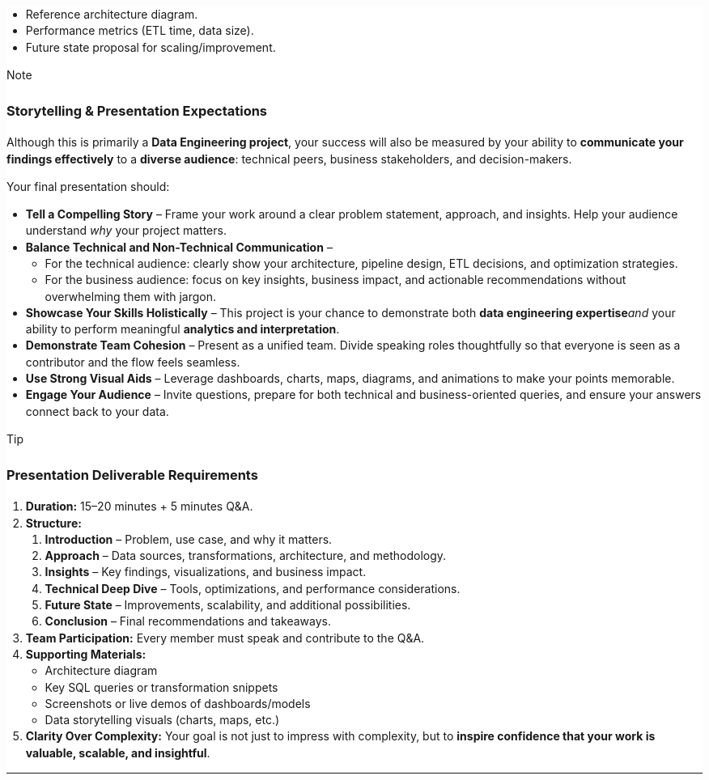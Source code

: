   - Reference architecture diagram.
   - Performance metrics (ETL time, data size).
   - Future state proposal for scaling/improvement.

> [!NOTE]
>
> ### **Storytelling & Presentation Expectations**
>
> Although this is primarily a **Data Engineering project**, your success will also be measured by your ability to **communicate your findings effectively** to a **diverse audience**: technical peers, business stakeholders, and decision-makers.
>
> Your final presentation should:
>
> - **Tell a Compelling Story** – Frame your work around a clear problem statement, approach, and insights. Help your audience understand *why* your project matters.
> - **Balance Technical and Non-Technical Communication** –
>   - For the technical audience: clearly show your architecture, pipeline design, ETL decisions, and optimization strategies.
>   - For the business audience: focus on key insights, business impact, and actionable recommendations without overwhelming them with jargon.
> - **Showcase Your Skills Holistically** – This project is your chance to demonstrate both **data engineering expertise***and* your ability to perform meaningful **analytics and interpretation**.
> - **Demonstrate Team Cohesion** – Present as a unified team. Divide speaking roles thoughtfully so that everyone is seen as a contributor and the flow feels seamless.
> - **Use Strong Visual Aids** – Leverage dashboards, charts, maps, diagrams, and animations to make your points memorable.
> - **Engage Your Audience** – Invite questions, prepare for both technical and business-oriented queries, and ensure your answers connect back to your data.

> [!TIP]
>
> ### **Presentation Deliverable Requirements**
>
> 1. **Duration:** 15–20 minutes + 5 minutes Q&A.
> 2. **Structure:**
>    1. **Introduction** – Problem, use case, and why it matters.
>    2. **Approach** – Data sources, transformations, architecture, and methodology.
>    3. **Insights** – Key findings, visualizations, and business impact.
>    4. **Technical Deep Dive** – Tools, optimizations, and performance considerations.
>    5. **Future State** – Improvements, scalability, and additional possibilities.
>    6. **Conclusion** – Final recommendations and takeaways.
> 3. **Team Participation:** Every member must speak and contribute to the Q&A.
> 4. **Supporting Materials:**
>    - Architecture diagram
>    - Key SQL queries or transformation snippets
>    - Screenshots or live demos of dashboards/models
>    - Data storytelling visuals (charts, maps, etc.)
> 5. **Clarity Over Complexity:** Your goal is not just to impress with complexity, but to **inspire confidence that your work is valuable, scalable, and insightful**.

------
